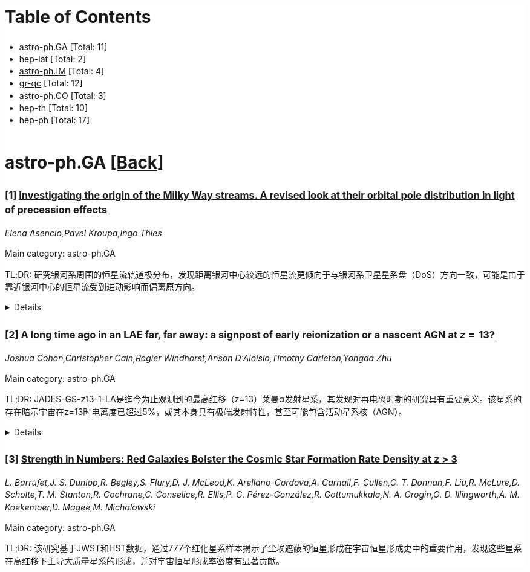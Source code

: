 <div id=toc></div>

# Table of Contents

- [astro-ph.GA](#astro-ph.GA) [Total: 11]
- [hep-lat](#hep-lat) [Total: 2]
- [astro-ph.IM](#astro-ph.IM) [Total: 4]
- [gr-qc](#gr-qc) [Total: 12]
- [astro-ph.CO](#astro-ph.CO) [Total: 3]
- [hep-th](#hep-th) [Total: 10]
- [hep-ph](#hep-ph) [Total: 17]


<div id='astro-ph.GA'></div>

# astro-ph.GA [[Back]](#toc)

### [1] [Investigating the origin of the Milky Way streams. A revised look at their orbital pole distribution in light of precession effects](https://arxiv.org/abs/2508.05733)
*Elena Asencio,Pavel Kroupa,Ingo Thies*

Main category: astro-ph.GA

TL;DR: 研究银河系周围的恒星流轨道极分布，发现距离银河中心较远的恒星流更倾向于与银河系卫星星系盘（DoS）方向一致，可能是由于靠近银河中心的恒星流受到进动影响而偏离原方向。


<details><summary>Details</summary></details>


### [2] [A long time ago in an LAE far, far away: a signpost of early reionization or a nascent AGN at $z=13$?](https://arxiv.org/abs/2508.05739)
*Joshua Cohon,Christopher Cain,Rogier Windhorst,Anson D'Aloisio,Timothy Carleton,Yongda Zhu*

Main category: astro-ph.GA

TL;DR: JADES-GS-z13-1-LA是迄今为止观测到的最高红移（z=13）莱曼α发射星系，其发现对再电离时期的研究具有重要意义。该星系的存在暗示宇宙在z=13时电离度已超过5%，或其本身具有极端发射特性，甚至可能包含活动星系核（AGN）。


<details><summary>Details</summary></details>


### [3] [Strength in Numbers: Red Galaxies Bolster the Cosmic Star Formation Rate Density at z > 3](https://arxiv.org/abs/2508.05740)
*L. Barrufet,J. S. Dunlop,R. Begley,S. Flury,D. J. McLeod,K. Arellano-Cordova,A. Carnall,F. Cullen,C. T. Donnan,F. Liu,R. McLure,D. Scholte,T. M. Stanton,R. Cochrane,C. Conselice,R. Ellis,P. G. Pérez-González,R. Gottumukkala,N. A. Grogin,G. D. Illingworth,A. M. Koekemoer,D. Magee,M. Michalowski*

Main category: astro-ph.GA

TL;DR: 该研究基于JWST和HST数据，通过777个红化星系样本揭示了尘埃遮蔽的恒星形成在宇宙恒星形成史中的重要作用，发现这些星系在高红移下主导大质量星系的形成，并对宇宙恒星形成率密度有显著贡献。
